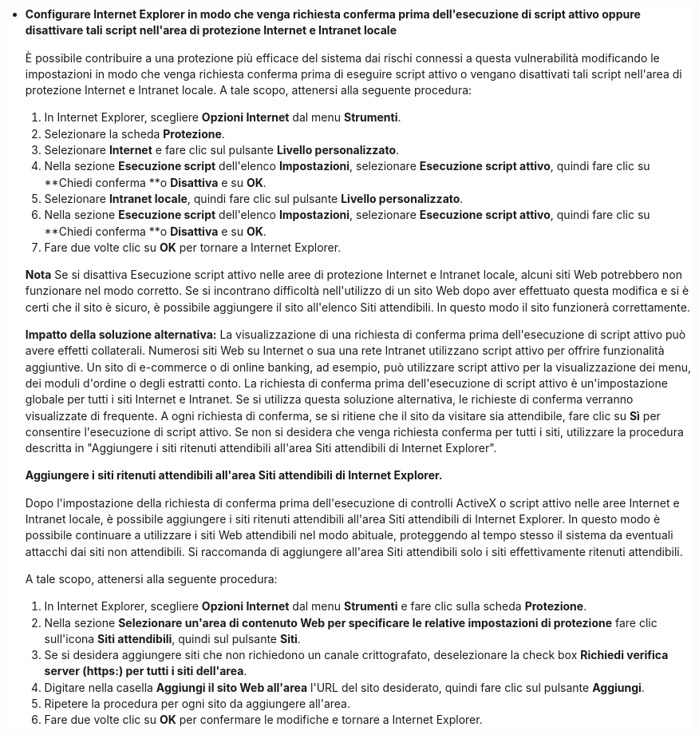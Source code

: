 -   **Configurare Internet Explorer in modo che venga richiesta conferma prima dell'esecuzione di script attivo oppure disattivare tali script nell'area di protezione Internet e Intranet locale**

    È possibile contribuire a una protezione più efficace del sistema dai rischi connessi a questa vulnerabilità modificando le impostazioni in modo che venga richiesta conferma prima di eseguire script attivo o vengano disattivati tali script nell'area di protezione Internet e Intranet locale. A tale scopo, attenersi alla seguente procedura:

    1.  In Internet Explorer, scegliere **Opzioni Internet** dal menu **Strumenti**.
    2.  Selezionare la scheda **Protezione**.
    3.  Selezionare **Internet** e fare clic sul pulsante **Livello personalizzato**.
    4.  Nella sezione **Esecuzione script** dell'elenco **Impostazioni**, selezionare **Esecuzione script attivo**, quindi fare clic su **Chiedi conferma **o **Disattiva** e su **OK**.
    5.  Selezionare **Intranet locale**, quindi fare clic sul pulsante **Livello personalizzato**.
    6.  Nella sezione **Esecuzione script** dell'elenco **Impostazioni**, selezionare **Esecuzione script attivo**, quindi fare clic su **Chiedi conferma **o **Disattiva** e su **OK**.
    7.  Fare due volte clic su **OK** per tornare a Internet Explorer.

    **Nota** Se si disattiva Esecuzione script attivo nelle aree di protezione Internet e Intranet locale, alcuni siti Web potrebbero non funzionare nel modo corretto. Se si incontrano difficoltà nell'utilizzo di un sito Web dopo aver effettuato questa modifica e si è certi che il sito è sicuro, è possibile aggiungere il sito all'elenco Siti attendibili. In questo modo il sito funzionerà correttamente.

    **Impatto della soluzione alternativa:** La visualizzazione di una richiesta di conferma prima dell'esecuzione di script attivo può avere effetti collaterali. Numerosi siti Web su Internet o sua una rete Intranet utilizzano script attivo per offrire funzionalità aggiuntive. Un sito di e-commerce o di online banking, ad esempio, può utilizzare script attivo per la visualizzazione dei menu, dei moduli d'ordine o degli estratti conto. La richiesta di conferma prima dell'esecuzione di script attivo è un'impostazione globale per tutti i siti Internet e Intranet. Se si utilizza questa soluzione alternativa, le richieste di conferma verranno visualizzate di frequente. A ogni richiesta di conferma, se si ritiene che il sito da visitare sia attendibile, fare clic su **Sì** per consentire l'esecuzione di script attivo. Se non si desidera che venga richiesta conferma per tutti i siti, utilizzare la procedura descritta in "Aggiungere i siti ritenuti attendibili all'area Siti attendibili di Internet Explorer".

    **Aggiungere i siti ritenuti attendibili all'area Siti attendibili di Internet Explorer.**

    Dopo l'impostazione della richiesta di conferma prima dell'esecuzione di controlli ActiveX o script attivo nelle aree Internet e Intranet locale, è possibile aggiungere i siti ritenuti attendibili all'area Siti attendibili di Internet Explorer. In questo modo è possibile continuare a utilizzare i siti Web attendibili nel modo abituale, proteggendo al tempo stesso il sistema da eventuali attacchi dai siti non attendibili. Si raccomanda di aggiungere all'area Siti attendibili solo i siti effettivamente ritenuti attendibili.

    A tale scopo, attenersi alla seguente procedura:

    1.  In Internet Explorer, scegliere **Opzioni Internet** dal menu **Strumenti** e fare clic sulla scheda **Protezione**.
    2.  Nella sezione **Selezionare un'area di contenuto Web per specificare le relative impostazioni di protezione** fare clic sull'icona **Siti attendibili**, quindi sul pulsante **Siti**.
    3.  Se si desidera aggiungere siti che non richiedono un canale crittografato, deselezionare la check box **Richiedi verifica server (https:) per tutti i siti dell'area**.
    4.  Digitare nella casella **Aggiungi il sito Web all'area** l'URL del sito desiderato, quindi fare clic sul pulsante **Aggiungi**.
    5.  Ripetere la procedura per ogni sito da aggiungere all'area.
    6.  Fare due volte clic su **OK** per confermare le modifiche e tornare a Internet Explorer.
